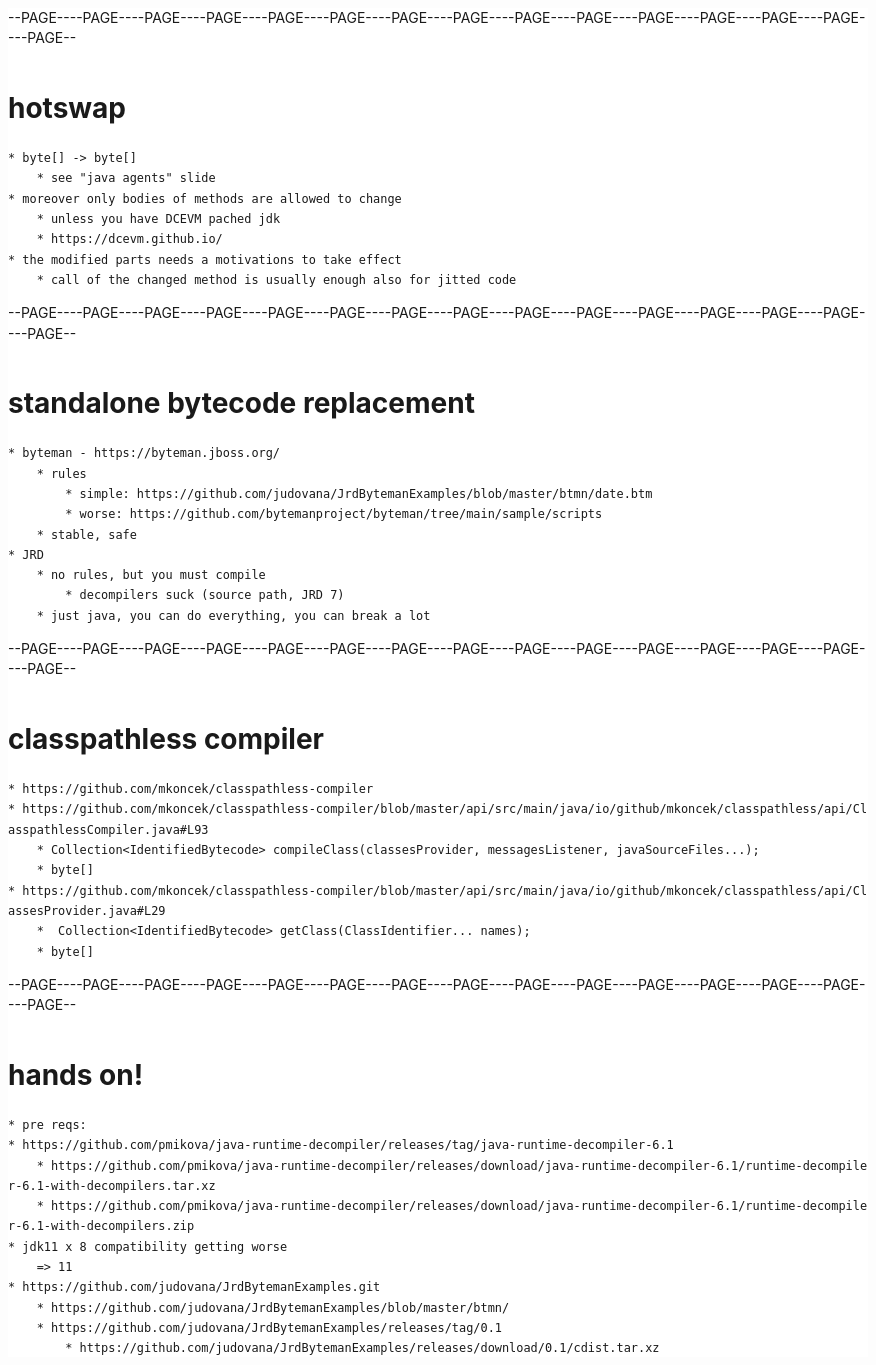 --PAGE----PAGE----PAGE----PAGE----PAGE----PAGE----PAGE----PAGE----PAGE----PAGE----PAGE----PAGE----PAGE----PAGE----PAGE--
# hotswap
	* byte[] -> byte[]
		* see "java agents" slide
	* moreover only bodies of methods are allowed to change
		* unless you have DCEVM pached jdk
		* https://dcevm.github.io/
	* the modified parts needs a motivations to take effect
		* call of the changed method is usually enough also for jitted code

--PAGE----PAGE----PAGE----PAGE----PAGE----PAGE----PAGE----PAGE----PAGE----PAGE----PAGE----PAGE----PAGE----PAGE----PAGE--
# standalone bytecode replacement
	* byteman - https://byteman.jboss.org/
		* rules
			* simple: https://github.com/judovana/JrdBytemanExamples/blob/master/btmn/date.btm
			* worse: https://github.com/bytemanproject/byteman/tree/main/sample/scripts
		* stable, safe
	* JRD
		* no rules, but you must compile
			* decompilers suck (source path, JRD 7)
		* just java, you can do everything, you can break a lot

--PAGE----PAGE----PAGE----PAGE----PAGE----PAGE----PAGE----PAGE----PAGE----PAGE----PAGE----PAGE----PAGE----PAGE----PAGE--
# classpathless compiler
	* https://github.com/mkoncek/classpathless-compiler
	* https://github.com/mkoncek/classpathless-compiler/blob/master/api/src/main/java/io/github/mkoncek/classpathless/api/ClasspathlessCompiler.java#L93
		* Collection<IdentifiedBytecode> compileClass(classesProvider, messagesListener, javaSourceFiles...);
		* byte[]
	* https://github.com/mkoncek/classpathless-compiler/blob/master/api/src/main/java/io/github/mkoncek/classpathless/api/ClassesProvider.java#L29
		*  Collection<IdentifiedBytecode> getClass(ClassIdentifier... names);
		* byte[]

--PAGE----PAGE----PAGE----PAGE----PAGE----PAGE----PAGE----PAGE----PAGE----PAGE----PAGE----PAGE----PAGE----PAGE----PAGE--
# hands on!
	* pre reqs:
	* https://github.com/pmikova/java-runtime-decompiler/releases/tag/java-runtime-decompiler-6.1
		* https://github.com/pmikova/java-runtime-decompiler/releases/download/java-runtime-decompiler-6.1/runtime-decompiler-6.1-with-decompilers.tar.xz
		* https://github.com/pmikova/java-runtime-decompiler/releases/download/java-runtime-decompiler-6.1/runtime-decompiler-6.1-with-decompilers.zip
	* jdk11 x 8 compatibility getting worse
		=> 11
	* https://github.com/judovana/JrdBytemanExamples.git
		* https://github.com/judovana/JrdBytemanExamples/blob/master/btmn/
		* https://github.com/judovana/JrdBytemanExamples/releases/tag/0.1
			* https://github.com/judovana/JrdBytemanExamples/releases/download/0.1/cdist.tar.xz
